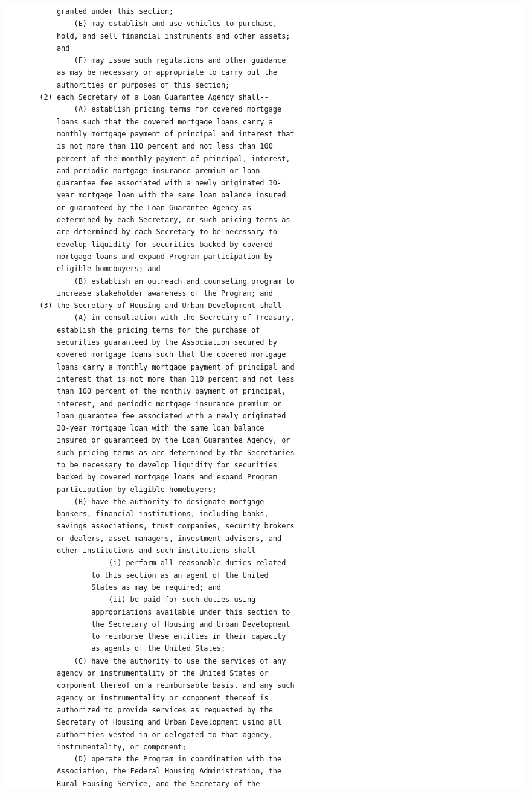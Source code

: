                 granted under this section;
                    (E) may establish and use vehicles to purchase, 
                hold, and sell financial instruments and other assets; 
                and
                    (F) may issue such regulations and other guidance 
                as may be necessary or appropriate to carry out the 
                authorities or purposes of this section;
            (2) each Secretary of a Loan Guarantee Agency shall--
                    (A) establish pricing terms for covered mortgage 
                loans such that the covered mortgage loans carry a 
                monthly mortgage payment of principal and interest that 
                is not more than 110 percent and not less than 100 
                percent of the monthly payment of principal, interest, 
                and periodic mortgage insurance premium or loan 
                guarantee fee associated with a newly originated 30-
                year mortgage loan with the same loan balance insured 
                or guaranteed by the Loan Guarantee Agency as 
                determined by each Secretary, or such pricing terms as 
                are determined by each Secretary to be necessary to 
                develop liquidity for securities backed by covered 
                mortgage loans and expand Program participation by 
                eligible homebuyers; and
                    (B) establish an outreach and counseling program to 
                increase stakeholder awareness of the Program; and
            (3) the Secretary of Housing and Urban Development shall--
                    (A) in consultation with the Secretary of Treasury, 
                establish the pricing terms for the purchase of 
                securities guaranteed by the Association secured by 
                covered mortgage loans such that the covered mortgage 
                loans carry a monthly mortgage payment of principal and 
                interest that is not more than 110 percent and not less 
                than 100 percent of the monthly payment of principal, 
                interest, and periodic mortgage insurance premium or 
                loan guarantee fee associated with a newly originated 
                30-year mortgage loan with the same loan balance 
                insured or guaranteed by the Loan Guarantee Agency, or 
                such pricing terms as are determined by the Secretaries 
                to be necessary to develop liquidity for securities 
                backed by covered mortgage loans and expand Program 
                participation by eligible homebuyers;
                    (B) have the authority to designate mortgage 
                bankers, financial institutions, including banks, 
                savings associations, trust companies, security brokers 
                or dealers, asset managers, investment advisers, and 
                other institutions and such institutions shall--
                            (i) perform all reasonable duties related 
                        to this section as an agent of the United 
                        States as may be required; and
                            (ii) be paid for such duties using 
                        appropriations available under this section to 
                        the Secretary of Housing and Urban Development 
                        to reimburse these entities in their capacity 
                        as agents of the United States;
                    (C) have the authority to use the services of any 
                agency or instrumentality of the United States or 
                component thereof on a reimbursable basis, and any such 
                agency or instrumentality or component thereof is 
                authorized to provide services as requested by the 
                Secretary of Housing and Urban Development using all 
                authorities vested in or delegated to that agency, 
                instrumentality, or component;
                    (D) operate the Program in coordination with the 
                Association, the Federal Housing Administration, the 
                Rural Housing Service, and the Secretary of the 